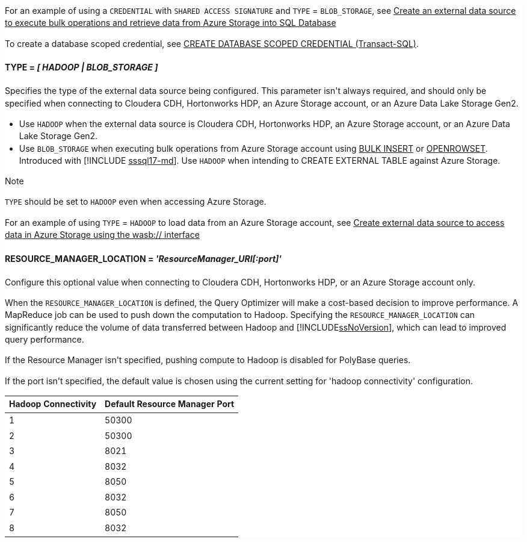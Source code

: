 
For an example of using a `CREDENTIAL` with `SHARED ACCESS SIGNATURE` and `TYPE` = `BLOB_STORAGE`, see [Create an external data source to execute bulk operations and retrieve data from Azure Storage into SQL Database](#c-create-an-external-data-source-for-bulk-operations-retrieving-data-from-azure-storage)

To create a database scoped credential, see [CREATE DATABASE SCOPED CREDENTIAL (Transact-SQL)][create_dsc].

#### TYPE = *[ HADOOP | BLOB_STORAGE ]*

Specifies the type of the external data source being configured. This parameter isn't always required, and should only be specified when connecting to Cloudera CDH, Hortonworks HDP, an Azure Storage account, or an Azure Data Lake Storage Gen2.

- Use `HADOOP` when the external data source is Cloudera CDH, Hortonworks HDP, an Azure Storage account, or an Azure Data Lake Storage Gen2.
- Use `BLOB_STORAGE` when executing bulk operations from Azure Storage account using [BULK INSERT][bulk_insert] or [OPENROWSET][openrowset]. Introduced with [!INCLUDE [sssql17-md](../../includes/sssql17-md.md)]. Use `HADOOP` when intending to CREATE EXTERNAL TABLE against Azure Storage.

> [!NOTE]
> `TYPE` should be set to `HADOOP` even when accessing Azure Storage. 

For an example of using `TYPE` = `HADOOP` to load data from an Azure Storage account, see [Create external data source to access data in Azure Storage using the wasb:// interface](#e-create-external-data-source-to-access-data-in-azure-storage-using-the-wasb-interface) 

#### RESOURCE_MANAGER_LOCATION = *'ResourceManager_URI[:port]'*

Configure this optional value when connecting to Cloudera CDH, Hortonworks HDP, or an Azure Storage account only. 

When the `RESOURCE_MANAGER_LOCATION` is defined, the Query Optimizer will make a cost-based decision to improve performance. A MapReduce job can be used to push down the computation to Hadoop. Specifying the `RESOURCE_MANAGER_LOCATION` can significantly reduce the volume of data transferred between Hadoop and [!INCLUDE[ssNoVersion](../../includes/ssnoversion-md.md)], which can lead to improved query performance.

If the Resource Manager isn't specified, pushing compute to Hadoop is disabled for PolyBase queries.

If the port isn't specified, the default value is chosen using the current setting for 'hadoop connectivity' configuration.

| Hadoop Connectivity | Default Resource Manager Port |
| ------------------- | ----------------------------- |
| 1                   | 50300                         |
| 2                   | 50300                         |
| 3                   | 8021                          |
| 4                   | 8032                          |
| 5                   | 8050                          |
| 6                   | 8032                          |
| 7                   | 8050                          |
| 8                   | 8032                          |


[bulk_insert]: ./bulk-insert-transact-sql.md
[bulk_insert_example]: ./bulk-insert-transact-sql.md#f-importing-data-from-a-file-in-azure-blob-storage
[openrowset]: ../functions/openrowset-transact-sql.md
[create_dsc]: ./create-database-scoped-credential-transact-sql.md
[create_eff]: ./create-external-file-format-transact-sql.md
[create_etb]: ./create-external-table-transact-sql.md
[create_etb_as_sel]: ./create-external-table-as-select-transact-sql.md?view=azure-sqldw-latest&preserve-view=true
[create_tbl_as_sel]: ./create-table-as-select-azure-sql-data-warehouse.md?view=azure-sqldw-latest&preserve-view=true
[alter_eds]: ./alter-external-data-source-transact-sql.md
[cat_eds]: ../../relational-databases/system-catalog-views/sys-external-data-sources-transact-sql.md
[intro_pb]: ../../relational-databases/polybase/polybase-guide.md
[mongodb_pb]: ../../relational-databases/polybase/polybase-configure-mongodb.md
[connectivity_pb]: ../../database-engine/configure-windows/polybase-connectivity-configuration-transact-sql.md
[connection_options]: ../../relational-databases/native-client/applications/using-connection-string-keywords-with-sql-server-native-client.md
[hint_pb]: ../../relational-databases/polybase/polybase-pushdown-computation.md#force-pushdown
[sas_token]: /azure/storage/storage-dotnet-shared-access-signature-part-1
[bulk_insert]: ./bulk-insert-transact-sql.md
[bulk_insert_example]: ./bulk-insert-transact-sql.md#f-importing-data-from-a-file-in-azure-blob-storage
[openrowset]: ../functions/openrowset-transact-sql.md
[create_dsc]: ./create-database-scoped-credential-transact-sql.md
[create_eff]: ./create-external-file-format-transact-sql.md
[create_etb]: ./create-external-table-transact-sql.md
[create_etb_as_sel]: ./create-external-table-as-select-transact-sql.md?view=azure-sqldw-latest&preserve-view=true
[create_tbl_as_sel]: ./create-table-as-select-azure-sql-data-warehouse.md?view=azure-sqldw-latest&preserve-view=true
[alter_eds]: ./alter-external-data-source-transact-sql.md
[cat_eds]: ../../relational-databases/system-catalog-views/sys-external-data-sources-transact-sql.md
[intro_pb]: ../../relational-databases/polybase/polybase-guide.md
[mongodb_pb]: ../../relational-databases/polybase/polybase-configure-mongodb.md
[connectivity_pb]: ../../database-engine/configure-windows/polybase-connectivity-configuration-transact-sql.md
[connection_options]: ../../relational-databases/native-client/applications/using-connection-string-keywords-with-sql-server-native-client.md
[hint_pb]: ../../relational-databases/polybase/polybase-pushdown-computation.md#force-pushdown
[sas_token]: /azure/storage/storage-dotnet-shared-access-signature-part-1
[bulk_insert]: ./bulk-insert-transact-sql.md
[bulk_insert_example]: ./bulk-insert-transact-sql.md#f-importing-data-from-a-file-in-azure-blob-storage
[openrowset]: ../functions/openrowset-transact-sql.md
[create_dsc]: ./create-database-scoped-credential-transact-sql.md
[create_eff]: ./create-external-file-format-transact-sql.md
[create_etb]: ./create-external-table-transact-sql.md
[create_etb_as_sel]: ./create-external-table-as-select-transact-sql.md?view=azure-sqldw-latest&preserve-view=true
[create_tbl_as_sel]: ./create-table-as-select-azure-sql-data-warehouse.md?view=azure-sqldw-latest&preserve-view=true
[alter_eds]: ./alter-external-data-source-transact-sql.md
[cat_eds]: ../../relational-databases/system-catalog-views/sys-external-data-sources-transact-sql.md
[intro_pb]: ../../relational-databases/polybase/polybase-guide.md
[mongodb_pb]: ../../relational-databases/polybase/polybase-configure-mongodb.md
[connectivity_pb]: ../../database-engine/configure-windows/polybase-connectivity-configuration-transact-sql.md
[connection_options]: ../../relational-databases/native-client/applications/using-connection-string-keywords-with-sql-server-native-client.md
[hint_pb]: ../../relational-databases/polybase/polybase-pushdown-computation.md#force-pushdown
[sas_token]: /azure/storage/storage-dotnet-shared-access-signature-part-1
[bulk_insert]: ./bulk-insert-transact-sql.md
[bulk_insert_example]: ./bulk-insert-transact-sql.md#f-importing-data-from-a-file-in-azure-blob-storage
[openrowset]: ../functions/openrowset-transact-sql.md
[create_dsc]: ./create-database-scoped-credential-transact-sql.md
[create_eff]: ./create-external-file-format-transact-sql.md
[create_etb]: ./create-external-table-transact-sql.md
[create_etb_as_sel]: ./create-external-table-as-select-transact-sql.md?view=azure-sqldw-latest&preserve-view=true
[create_tbl_as_sel]: ./create-table-as-select-azure-sql-data-warehouse.md?view=azure-sqldw-latest&preserve-view=true
[alter_eds]: ./alter-external-data-source-transact-sql.md
[cat_eds]: ../../relational-databases/system-catalog-views/sys-external-data-sources-transact-sql.md
[intro_pb]: ../../relational-databases/polybase/polybase-guide.md
[mongodb_pb]: ../../relational-databases/polybase/polybase-configure-mongodb.md
[connectivity_pb]: ../../database-engine/configure-windows/polybase-connectivity-configuration-transact-sql.md
[connection_options]: ../../relational-databases/native-client/applications/using-connection-string-keywords-with-sql-server-native-client.md
[hint_pb]: ../../relational-databases/polybase/polybase-pushdown-computation.md#force-pushdown
[sas_token]: /azure/storage/storage-dotnet-shared-access-signature-part-1
[bulk_insert]: ./bulk-insert-transact-sql.md
[bulk_insert_example]: ./bulk-insert-transact-sql.md#f-importing-data-from-a-file-in-azure-blob-storage
[openrowset]: ../functions/openrowset-transact-sql.md
[create_dsc]: ./create-database-scoped-credential-transact-sql.md
[create_etb]: /sql/t-sql/statements/create-external-data-source
[alter_eds]: ./alter-external-data-source-transact-sql.md
[cat_eds]: ../../relational-databases/system-catalog-views/sys-external-data-sources-transact-sql.md
[intro_pb]: ../../relational-databases/polybase/polybase-guide.md
[mongodb_pb]: ../../relational-databases/polybase/polybase-configure-mongodb.md
[connection_options]: ../../relational-databases/native-client/applications/using-connection-string-keywords-with-sql-server-native-client.md
[hint_pb]: ../../relational-databases/polybase/polybase-pushdown-computation.md#force-pushdown
[intro_eq]: /azure/azure-sql/database/elastic-query-overview
[remote_eq]: /azure/azure-sql/database/elastic-query-getting-started-vertical
[remote_eq_tutorial]: /azure/azure-sql/database/elastic-query-getting-started-vertical
[sharded_eq]: /azure/azure-sql/database/elastic-query-getting-started
[sharded_eq_tutorial]: /azure/azure-sql/database/elastic-query-getting-started
[azure_ad]: /azure/data-lake-store/data-lake-store-authenticate-using-active-directory
[sas_token]: /azure/storage/storage-dotnet-shared-access-signature-part-1
[bulk_insert]: ./bulk-insert-transact-sql.md
[bulk_insert_example]: ./bulk-insert-transact-sql.md#f-importing-data-from-a-file-in-azure-blob-storage
[openrowset]: ../functions/openrowset-transact-sql.md
[create_dsc]: ./create-database-scoped-credential-transact-sql.md
[create_eff]: ./create-external-file-format-transact-sql.md